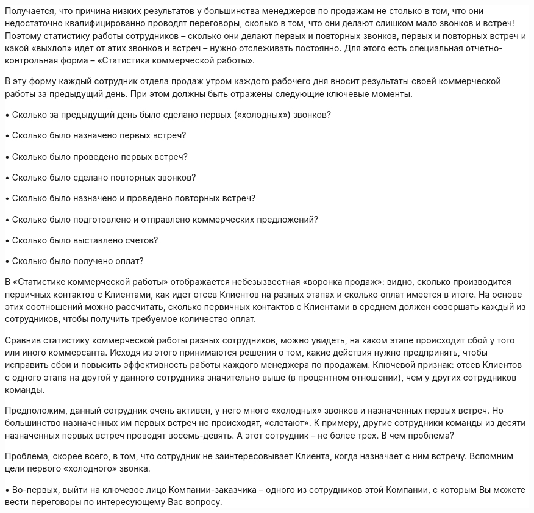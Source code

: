 Получается, что причина низких результатов у большинства менеджеров по
продажам не столько в том, что они недостаточно квалифицированно
проводят переговоры, сколько в том, что они делают слишком мало звонков
и встреч! Поэтому статистику работы сотрудников – сколько они делают
первых и повторных звонков, первых и повторных встреч и какой «выхлоп»
идет от этих звонков и встреч – нужно отслеживать постоянно. Для этого
есть специальная отчетно-контрольная форма – «Статистика коммерческой
работы».

В эту форму каждый сотрудник отдела продаж утром каждого рабочего дня
вносит результаты своей коммерческой работы за предыдущий день. При этом
должны быть отражены следующие ключевые моменты.

• Сколько за предыдущий день было сделано первых («холодных») звонков?

• Сколько было назначено первых встреч?

• Сколько было проведено первых встреч?

• Сколько было сделано повторных звонков?

• Сколько было назначено и проведено повторных встреч?

• Сколько было подготовлено и отправлено коммерческих предложений?

• Сколько было выставлено счетов?

• Сколько было получено оплат?

В «Статистике коммерческой работы» отображается небезызвестная «воронка
продаж»: видно, сколько производится первичных контактов с Клиентами,
как идет отсев Клиентов на разных этапах и сколько оплат имеется в
итоге. На основе этих соотношений можно рассчитать, сколько первичных
контактов с Клиентами в среднем должен совершать каждый из сотрудников,
чтобы получить требуемое количество оплат.

Сравнив статистику коммерческой работы разных сотрудников, можно
увидеть, на каком этапе происходит сбой у того или иного коммерсанта.
Исходя из этого принимаются решения о том, какие действия нужно
предпринять, чтобы исправить сбои и повысить эффективность работы
каждого менеджера по продажам. Ключевой признак: отсев Клиентов с одного
этапа на другой у данного сотрудника значительно выше (в процентном
отношении), чем у других сотрудников команды.

Предположим, данный сотрудник очень активен, у него много «холодных»
звонков и назначенных первых встреч. Но большинство назначенных им
первых встреч не происходят, «слетают». К примеру, другие сотрудники
команды из десяти назначенных первых встреч проводят восемь-девять. А
этот сотрудник – не более трех. В чем проблема?

Проблема, скорее всего, в том, что сотрудник не заинтересовывает
Клиента, когда назначает с ним встречу. Вспомним цели первого
«холодного» звонка.

• Во-первых, выйти на ключевое лицо Компании-заказчика – одного из
сотрудников этой Компании, с которым Вы можете вести переговоры по
интересующему Вас вопросу.
